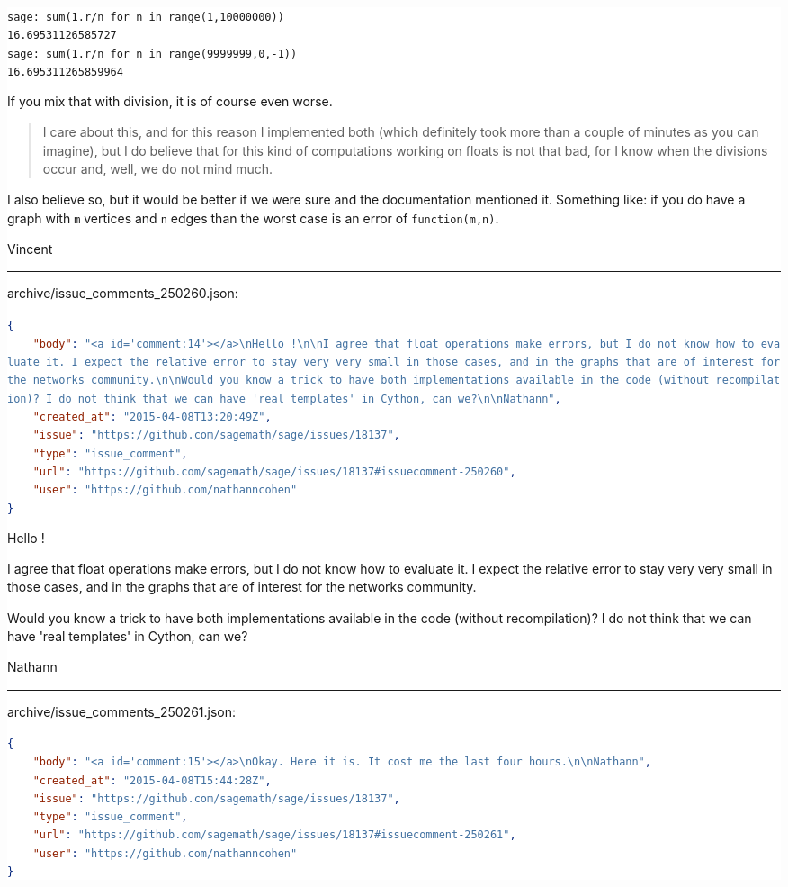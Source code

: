 ```
sage: sum(1.r/n for n in range(1,10000000))
16.69531126585727
sage: sum(1.r/n for n in range(9999999,0,-1))
16.695311265859964
```
If you mix that with division, it is of course even worse.

> I care about this, and for this reason I implemented both (which definitely took more than a couple of minutes as you can imagine), but I do believe that for this kind of computations working on floats is not that bad, for I know when the divisions occur and, well, we do not mind much.

I also believe so, but it would be better if we were sure and the documentation mentioned it. Something like: if you do have a graph with `m` vertices and `n` edges than the worst case is an error of `function(m,n)`.

Vincent



---

archive/issue_comments_250260.json:
```json
{
    "body": "<a id='comment:14'></a>\nHello !\n\nI agree that float operations make errors, but I do not know how to evaluate it. I expect the relative error to stay very very small in those cases, and in the graphs that are of interest for the networks community.\n\nWould you know a trick to have both implementations available in the code (without recompilation)? I do not think that we can have 'real templates' in Cython, can we?\n\nNathann",
    "created_at": "2015-04-08T13:20:49Z",
    "issue": "https://github.com/sagemath/sage/issues/18137",
    "type": "issue_comment",
    "url": "https://github.com/sagemath/sage/issues/18137#issuecomment-250260",
    "user": "https://github.com/nathanncohen"
}
```

<a id='comment:14'></a>
Hello !

I agree that float operations make errors, but I do not know how to evaluate it. I expect the relative error to stay very very small in those cases, and in the graphs that are of interest for the networks community.

Would you know a trick to have both implementations available in the code (without recompilation)? I do not think that we can have 'real templates' in Cython, can we?

Nathann



---

archive/issue_comments_250261.json:
```json
{
    "body": "<a id='comment:15'></a>\nOkay. Here it is. It cost me the last four hours.\n\nNathann",
    "created_at": "2015-04-08T15:44:28Z",
    "issue": "https://github.com/sagemath/sage/issues/18137",
    "type": "issue_comment",
    "url": "https://github.com/sagemath/sage/issues/18137#issuecomment-250261",
    "user": "https://github.com/nathanncohen"
}
```
